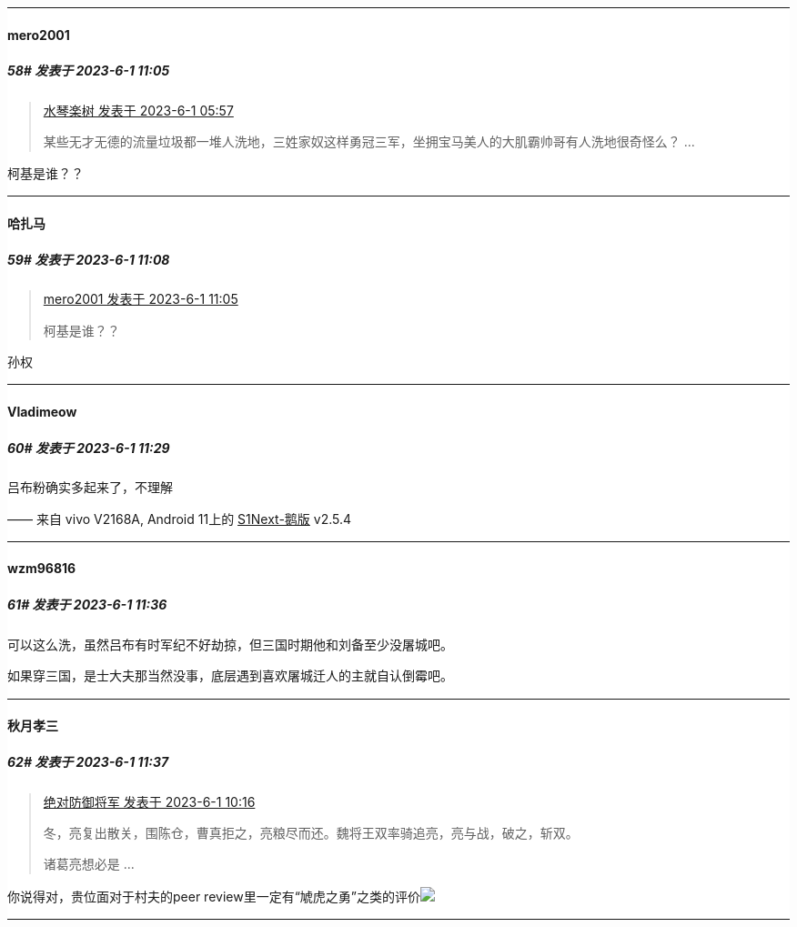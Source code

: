 *****

####  mero2001  
##### 58#       发表于 2023-6-1 11:05

<blockquote><a href="httphttps://bbs.saraba1st.com/2b/forum.php?mod=redirect&amp;goto=findpost&amp;pid=61071889&amp;ptid=2137814" target="_blank">水琴楽树 发表于 2023-6-1 05:57</a>

某些无才无德的流量垃圾都一堆人洗地，三姓家奴这样勇冠三军，坐拥宝马美人的大肌霸帅哥有人洗地很奇怪么？ ...</blockquote>
柯基是谁？？

*****

####  哈扎马  
##### 59#       发表于 2023-6-1 11:08

<blockquote><a href="httphttps://bbs.saraba1st.com/2b/forum.php?mod=redirect&amp;goto=findpost&amp;pid=61074486&amp;ptid=2137814" target="_blank">mero2001 发表于 2023-6-1 11:05</a>

柯基是谁？？</blockquote>
孙权

*****

####  Vladimeow  
##### 60#       发表于 2023-6-1 11:29

吕布粉确实多起来了，不理解

—— 来自 vivo V2168A, Android 11上的 [S1Next-鹅版](https://github.com/ykrank/S1-Next/releases) v2.5.4


*****

####  wzm96816  
##### 61#       发表于 2023-6-1 11:36

可以这么洗，虽然吕布有时军纪不好劫掠，但三国时期他和刘备至少没屠城吧。

如果穿三国，是士大夫那当然没事，底层遇到喜欢屠城迁人的主就自认倒霉吧。

*****

####  秋月孝三  
##### 62#       发表于 2023-6-1 11:37

<blockquote><a href="httphttps://bbs.saraba1st.com/2b/forum.php?mod=redirect&amp;goto=findpost&amp;pid=61073686&amp;ptid=2137814" target="_blank">绝对防御将军 发表于 2023-6-1 10:16</a>

冬，亮复出散关，围陈仓，曹真拒之，亮粮尽而还。魏将王双率骑追亮，亮与战，破之，斩双。

诸葛亮想必是 ...</blockquote>
你说得对，贵位面对于村夫的peer review里一定有“虓虎之勇”之类的评价<img src="https://static.saraba1st.com/image/smiley/face2017/232.gif" referrerpolicy="no-referrer">

*****
